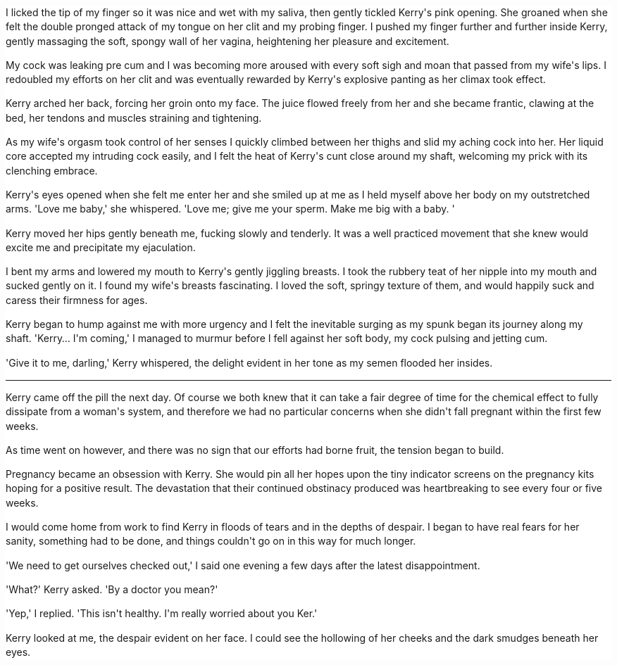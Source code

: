 I licked the tip of my finger so it was nice and wet with my saliva, then gently tickled Kerry's pink opening. She groaned when she felt the double pronged attack of my tongue on her clit and my probing finger. I pushed my finger further and further inside Kerry, gently massaging the soft, spongy wall of her vagina, heightening her pleasure and excitement. 

My cock was leaking pre cum and I was becoming more aroused with every soft sigh and moan that passed from my wife's lips. I redoubled my efforts on her clit and was eventually rewarded by Kerry's explosive panting as her climax took effect. 

Kerry arched her back, forcing her groin onto my face. The juice flowed freely from her and she became frantic, clawing at the bed, her tendons and muscles straining and tightening. 

As my wife's orgasm took control of her senses I quickly climbed between her thighs and slid my aching cock into her. Her liquid core accepted my intruding cock easily, and I felt the heat of Kerry's cunt close around my shaft, welcoming my prick with its clenching embrace. 

Kerry's eyes opened when she felt me enter her and she smiled up at me as I held myself above her body on my outstretched arms. 'Love me baby,' she whispered. 'Love me; give me your sperm. Make me big with a baby. ' 

Kerry moved her hips gently beneath me, fucking slowly and tenderly. It was a well practiced movement that she knew would excite me and precipitate my ejaculation. 

I bent my arms and lowered my mouth to Kerry's gently jiggling breasts. I took the rubbery teat of her nipple into my mouth and sucked gently on it. I found my wife's breasts fascinating. I loved the soft, springy texture of them, and would happily suck and caress their firmness for ages. 

Kerry began to hump against me with more urgency and I felt the inevitable surging as my spunk began its journey along my shaft. 'Kerry… I'm coming,' I managed to murmur before I fell against her soft body, my cock pulsing and jetting cum. 

'Give it to me, darling,' Kerry whispered, the delight evident in her tone as my semen flooded her insides. 

*** 

Kerry came off the pill the next day. Of course we both knew that it can take a fair degree of time for the chemical effect to fully dissipate from a woman's system, and therefore we had no particular concerns when she didn't fall pregnant within the first few weeks. 

As time went on however, and there was no sign that our efforts had borne fruit, the tension began to build. 

Pregnancy became an obsession with Kerry. She would pin all her hopes upon the tiny indicator screens on the pregnancy kits hoping for a positive result. The devastation that their continued obstinacy produced was heartbreaking to see every four or five weeks. 

I would come home from work to find Kerry in floods of tears and in the depths of despair. I began to have real fears for her sanity, something had to be done, and things couldn't go on in this way for much longer. 

'We need to get ourselves checked out,' I said one evening a few days after the latest disappointment. 

'What?' Kerry asked. 'By a doctor you mean?' 

'Yep,' I replied. 'This isn't healthy. I'm really worried about you Ker.' 

Kerry looked at me, the despair evident on her face. I could see the hollowing of her cheeks and the dark smudges beneath her eyes. 
